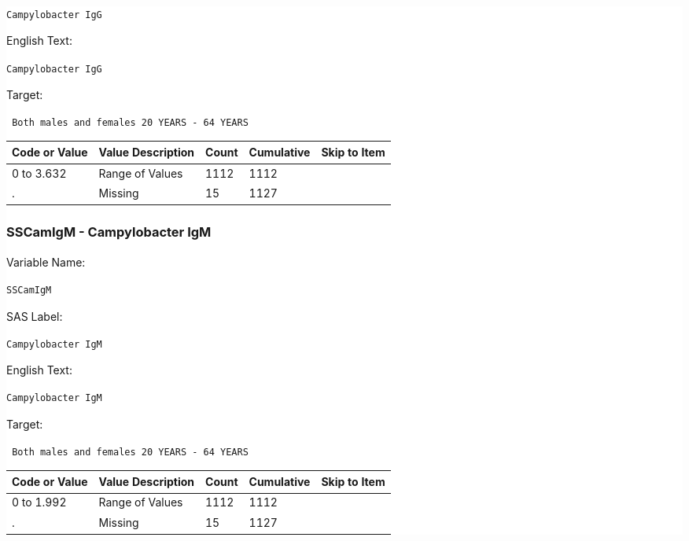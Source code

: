     Campylobacter IgG
English Text:

    Campylobacter IgG
Target:

     Both males and females 20 YEARS - 64 YEARS
Code or Value | Value Description | Count | Cumulative | Skip to Item  
---|---|---|---|---  
0 to 3.632 | Range of Values | 1112 | 1112 |   
. | Missing | 15 | 1127 |   
  
### SSCamIgM - Campylobacter IgM

Variable Name:

    SSCamIgM
SAS Label:

    Campylobacter IgM 
English Text:

    Campylobacter IgM
Target:

     Both males and females 20 YEARS - 64 YEARS
Code or Value | Value Description | Count | Cumulative | Skip to Item  
---|---|---|---|---  
0 to 1.992 | Range of Values | 1112 | 1112 |   
. | Missing | 15 | 1127 | 

